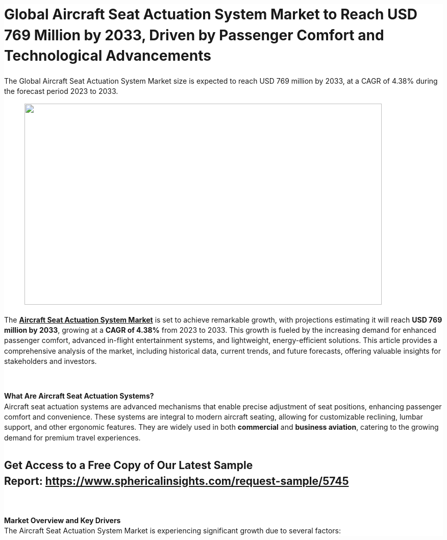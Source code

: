 <h1 id="b095" class="pw-post-title fo fp fq bf fr fs ft fu fv fw fx fy fz ga gb gc gd ge gf gg gh gi gj gk gl gm gn go gp gq bk" data-testid="storyTitle" data-selectable-paragraph=""><strong class="al">Global Aircraft Seat Actuation System Market to Reach USD 769 Million by 2033, Driven by Passenger Comfort and Technological Advancements</strong></h1>
<div class="fj fk fl fm fn">
<div class="ab cb">
<div class="ci bh ev ew ex ey">
<p id="c7a1" class="pw-post-body-paragraph lh li fq lj b lk ll lm ln lo lp lq lr ls lt lu lv lw lx ly lz ma mb mc md me fj bk" data-selectable-paragraph="">The Global Aircraft Seat Actuation System Market size is expected to reach USD 769 million by 2033, at a CAGR of 4.38% during the forecast period 2023 to 2033.</p>
<figure class="mi mj mk ml mm mn mf mg paragraph-image">
<div class="mo mp ed mq bh mr" tabindex="0">
<div class="mf mg mh"><picture><source srcset="https://miro.medium.com/v2/resize:fit:640/format:webp/1*rVZjj8mU5L28h9R5OsKm8Q.jpeg 640w, https://miro.medium.com/v2/resize:fit:720/format:webp/1*rVZjj8mU5L28h9R5OsKm8Q.jpeg 720w, https://miro.medium.com/v2/resize:fit:750/format:webp/1*rVZjj8mU5L28h9R5OsKm8Q.jpeg 750w, https://miro.medium.com/v2/resize:fit:786/format:webp/1*rVZjj8mU5L28h9R5OsKm8Q.jpeg 786w, https://miro.medium.com/v2/resize:fit:828/format:webp/1*rVZjj8mU5L28h9R5OsKm8Q.jpeg 828w, https://miro.medium.com/v2/resize:fit:1100/format:webp/1*rVZjj8mU5L28h9R5OsKm8Q.jpeg 1100w, https://miro.medium.com/v2/resize:fit:1400/format:webp/1*rVZjj8mU5L28h9R5OsKm8Q.jpeg 1400w" type="image/webp" sizes="(min-resolution: 4dppx) and (max-width: 700px) 50vw, (-webkit-min-device-pixel-ratio: 4) and (max-width: 700px) 50vw, (min-resolution: 3dppx) and (max-width: 700px) 67vw, (-webkit-min-device-pixel-ratio: 3) and (max-width: 700px) 65vw, (min-resolution: 2.5dppx) and (max-width: 700px) 80vw, (-webkit-min-device-pixel-ratio: 2.5) and (max-width: 700px) 80vw, (min-resolution: 2dppx) and (max-width: 700px) 100vw, (-webkit-min-device-pixel-ratio: 2) and (max-width: 700px) 100vw, 700px" /><source srcset="https://miro.medium.com/v2/resize:fit:640/1*rVZjj8mU5L28h9R5OsKm8Q.jpeg 640w, https://miro.medium.com/v2/resize:fit:720/1*rVZjj8mU5L28h9R5OsKm8Q.jpeg 720w, https://miro.medium.com/v2/resize:fit:750/1*rVZjj8mU5L28h9R5OsKm8Q.jpeg 750w, https://miro.medium.com/v2/resize:fit:786/1*rVZjj8mU5L28h9R5OsKm8Q.jpeg 786w, https://miro.medium.com/v2/resize:fit:828/1*rVZjj8mU5L28h9R5OsKm8Q.jpeg 828w, https://miro.medium.com/v2/resize:fit:1100/1*rVZjj8mU5L28h9R5OsKm8Q.jpeg 1100w, https://miro.medium.com/v2/resize:fit:1400/1*rVZjj8mU5L28h9R5OsKm8Q.jpeg 1400w" sizes="(min-resolution: 4dppx) and (max-width: 700px) 50vw, (-webkit-min-device-pixel-ratio: 4) and (max-width: 700px) 50vw, (min-resolution: 3dppx) and (max-width: 700px) 67vw, (-webkit-min-device-pixel-ratio: 3) and (max-width: 700px) 65vw, (min-resolution: 2.5dppx) and (max-width: 700px) 80vw, (-webkit-min-device-pixel-ratio: 2.5) and (max-width: 700px) 80vw, (min-resolution: 2dppx) and (max-width: 700px) 100vw, (-webkit-min-device-pixel-ratio: 2) and (max-width: 700px) 100vw, 700px" data-testid="og" /><img class="bh ko ms c" src="https://miro.medium.com/v2/resize:fit:840/1*rVZjj8mU5L28h9R5OsKm8Q.jpeg" alt="" width="700" height="394" /></picture></div>
</div>
</figure>
<p id="a2e8" class="pw-post-body-paragraph lh li fq lj b lk ll lm ln lo lp lq lr ls lt lu lv lw lx ly lz ma mb mc md me fj bk" data-selectable-paragraph="">The&nbsp;<a class="af mt" href="https://www.sphericalinsights.com/reports/aircraft-seat-actuation-system-market" target="_blank" rel="noopener ugc nofollow"><strong class="lj fr">Aircraft Seat Actuation System Market</strong></a>&nbsp;is set to achieve remarkable growth, with projections estimating it will reach&nbsp;<strong class="lj fr">USD 769 million by 2033</strong>, growing at a&nbsp;<strong class="lj fr">CAGR of 4.38%</strong>&nbsp;from 2023 to 2033. This growth is fueled by the increasing demand for enhanced passenger comfort, advanced in-flight entertainment systems, and lightweight, energy-efficient solutions. This article provides a comprehensive analysis of the market, including historical data, current trends, and future forecasts, offering valuable insights for stakeholders and investors.</p>
</div>
</div>
</div>
<div class="ab cb mu mv mw mx">&nbsp;</div>
<div class="fj fk fl fm fn">
<div class="ab cb">
<div class="ci bh ev ew ex ey">
<p id="d1ce" class="pw-post-body-paragraph lh li fq lj b lk ll lm ln lo lp lq lr ls lt lu lv lw lx ly lz ma mb mc md me fj bk" data-selectable-paragraph=""><strong class="lj fr">What Are Aircraft Seat Actuation Systems?</strong><br />Aircraft seat actuation systems are advanced mechanisms that enable precise adjustment of seat positions, enhancing passenger comfort and convenience. These systems are integral to modern aircraft seating, allowing for customizable reclining, lumbar support, and other ergonomic features. They are widely used in both&nbsp;<strong class="lj fr">commercial</strong>&nbsp;and&nbsp;<strong class="lj fr">business aviation</strong>, catering to the growing demand for premium travel experiences.</p>
<h2 id="ca22" class="nc nd fq bf ne nf ng nh ni nj nk nl nm ls nn no np lw nq nr ns ma nt nu nv nw bk" data-selectable-paragraph="">Get Access to a Free Copy of Our Latest Sample Report:&nbsp;<a class="af mt" href="https://www.sphericalinsights.com/request-sample/5745" target="_blank" rel="noopener ugc nofollow">https://www.sphericalinsights.com/request-sample/5745</a></h2>
</div>
</div>
</div>
<div class="ab cb mu mv mw mx">&nbsp;</div>
<div class="fj fk fl fm fn">
<div class="ab cb">
<div class="ci bh ev ew ex ey">
<p id="9577" class="pw-post-body-paragraph lh li fq lj b lk ll lm ln lo lp lq lr ls lt lu lv lw lx ly lz ma mb mc md me fj bk" data-selectable-paragraph=""><strong class="lj fr">Market Overview and Key Drivers</strong><br />The Aircraft Seat Actuation System Market is experiencing significant growth due to several factors:</p>